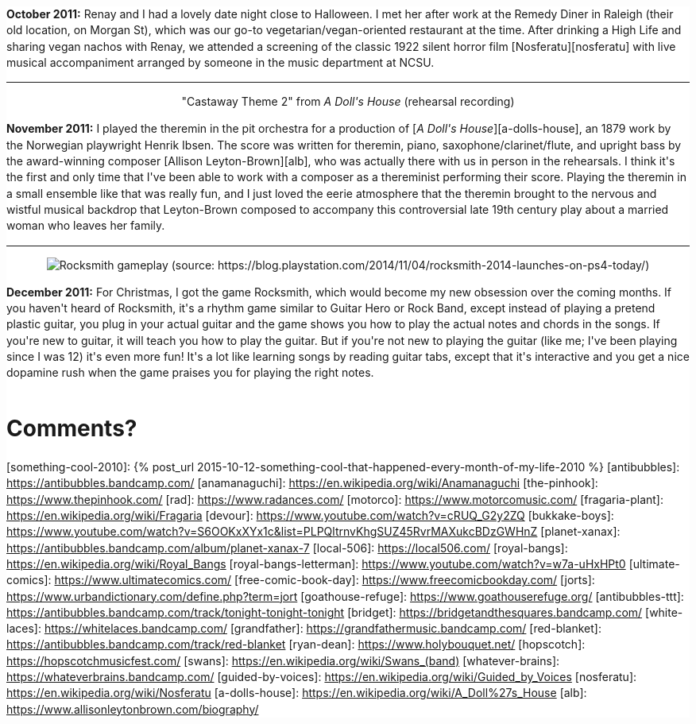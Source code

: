 **October 2011:** Renay and I had a lovely date night close to Halloween. I met
her after work at the Remedy Diner in Raleigh (their old location, on Morgan
St), which was our go-to vegetarian/vegan-oriented restaurant at the time. After
drinking a High Life and sharing vegan nachos with Renay, we attended a
screening of the classic 1922 silent horror film [Nosferatu][nosferatu] with
live musical accompaniment arranged by someone in the music department at NCSU.

---

<center>
  <p>
    <figure>
      <figcaption>
      "Castaway Theme 2" from <em>A Doll's House</em> (rehearsal recording)
      </figcaption>
      <audio controls src="{{ site.url }}/assets/2021-01-21-castaway-theme-2.mp3"></audio>
    </figure>
  </p>
</center>

**November 2011:** I played the theremin in the pit orchestra for a production
of [_A Doll's House_][a-dolls-house], an 1879 work by the Norwegian playwright
Henrik Ibsen. The score was written for theremin, piano,
saxophone/clarinet/flute, and upright bass by the award-winning composer
[Allison Leyton-Brown][alb], who was actually there with us in person in the
rehearsals. I think it's the first and only time that I've been able to work
with a composer as a thereminist performing their score. Playing the theremin in
a small ensemble like that was really fun, and I just loved the eerie atmosphere
that the theremin brought to the nervous and wistful musical backdrop that
Leyton-Brown composed to accompany this controversial late 19th century play
about a married woman who leaves her family.

---

<center>
<img src="{{ site.url }}/assets/2021-01-24-rocksmith-gameplay.webp"
     title="Rocksmith gameplay (source: https://blog.playstation.com/2014/11/04/rocksmith-2014-launches-on-ps4-today/)"
     width="75%">
</center>

**December 2011:** For Christmas, I got the game Rocksmith, which would become
my new obsession over the coming months. If you haven't heard of Rocksmith, it's
a rhythm game similar to Guitar Hero or Rock Band, except instead of playing a
pretend plastic guitar, you plug in your actual guitar and the game shows you
how to play the actual notes and chords in the songs. If you're new to guitar,
it will teach you how to play the guitar. But if you're not new to playing the
guitar (like me; I've been playing since I was 12) it's even more fun! It's a
lot like learning songs by reading guitar tabs, except that it's interactive and
you get a nice dopamine rush when the game praises you for playing the right
notes.

# Comments?


[tweet]: https://twitter.com/dave_yarwood/status/1353688175017922562
[something-cool-2010]: {% post_url 2015-10-12-something-cool-that-happened-every-month-of-my-life-2010 %}
[antibubbles]: https://antibubbles.bandcamp.com/
[anamanaguchi]: https://en.wikipedia.org/wiki/Anamanaguchi
[the-pinhook]: https://www.thepinhook.com/
[rad]: https://www.radances.com/
[motorco]: https://www.motorcomusic.com/
[fragaria-plant]: https://en.wikipedia.org/wiki/Fragaria
[devour]: https://www.youtube.com/watch?v=cRUQ_G2y2ZQ
[bukkake-boys]: https://www.youtube.com/watch?v=S6OOKxXYx1c&list=PLPQltrnvKhgSUZ45RvrMAXukcBDzGWHnZ
[planet-xanax]: https://antibubbles.bandcamp.com/album/planet-xanax-7
[local-506]: https://local506.com/
[royal-bangs]: https://en.wikipedia.org/wiki/Royal_Bangs
[royal-bangs-letterman]: https://www.youtube.com/watch?v=w7a-uHxHPt0
[ultimate-comics]: https://www.ultimatecomics.com/
[free-comic-book-day]: https://www.freecomicbookday.com/
[jorts]: https://www.urbandictionary.com/define.php?term=jort
[goathouse-refuge]: https://www.goathouserefuge.org/
[antibubbles-ttt]: https://antibubbles.bandcamp.com/track/tonight-tonight-tonight
[bridget]: https://bridgetandthesquares.bandcamp.com/
[white-laces]: https://whitelaces.bandcamp.com/
[grandfather]: https://grandfathermusic.bandcamp.com/
[red-blanket]: https://antibubbles.bandcamp.com/track/red-blanket
[ryan-dean]: https://www.holybouquet.net/
[hopscotch]: https://hopscotchmusicfest.com/
[swans]: https://en.wikipedia.org/wiki/Swans_(band)
[whatever-brains]: https://whateverbrains.bandcamp.com/
[guided-by-voices]: https://en.wikipedia.org/wiki/Guided_by_Voices
[nosferatu]: https://en.wikipedia.org/wiki/Nosferatu
[a-dolls-house]: https://en.wikipedia.org/wiki/A_Doll%27s_House
[alb]: https://www.allisonleytonbrown.com/biography/
